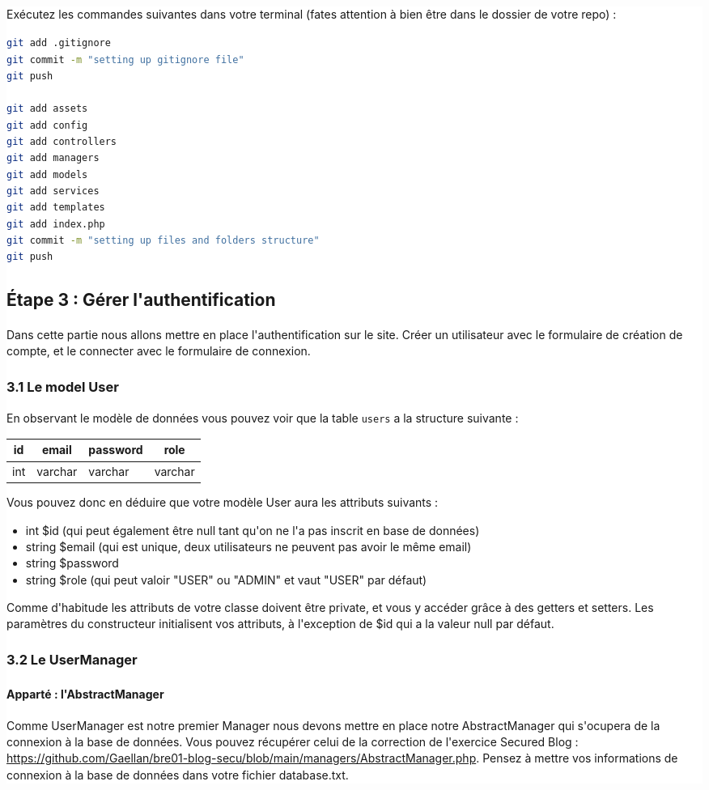 Exécutez les commandes suivantes dans votre terminal (fates attention à bien être dans le dossier de votre repo) :
```sh
git add .gitignore
git commit -m "setting up gitignore file"
git push

git add assets
git add config
git add controllers
git add managers
git add models
git add services
git add templates
git add index.php
git commit -m "setting up files and folders structure"
git push
```

## Étape 3 : Gérer l'authentification

Dans cette partie nous allons mettre en place l'authentification sur le site. Créer un utilisateur avec le formulaire de création de compte, et le connecter avec le formulaire de connexion.


### 3.1 Le model User

En observant le modèle de données vous pouvez voir que la table `users` a la structure suivante :

| id  | email   | password | role    |
|-----|---------|----------|---------|
| int | varchar | varchar  | varchar |

Vous pouvez donc en déduire que votre modèle User aura les attributs suivants :

- int $id (qui peut également être null tant qu'on ne l'a pas inscrit en base de données)
- string $email (qui est unique, deux utilisateurs ne peuvent pas avoir le même email)
- string $password
- string $role (qui peut valoir "USER" ou "ADMIN" et vaut "USER" par défaut)

Comme d'habitude les attributs de votre classe doivent être private, et vous y accéder grâce à des getters et setters. 
Les paramètres du constructeur initialisent vos attributs, à l'exception de $id qui a la valeur null par défaut.


### 3.2 Le UserManager

#### Apparté : l'AbstractManager

Comme UserManager est notre premier Manager nous devons mettre en place notre AbstractManager qui s'ocupera de la connexion à la base de données. Vous pouvez récupérer celui de la correction de l'exercice Secured Blog : https://github.com/Gaellan/bre01-blog-secu/blob/main/managers/AbstractManager.php. Pensez à mettre vos informations de connexion à la base de données dans votre fichier database.txt.
